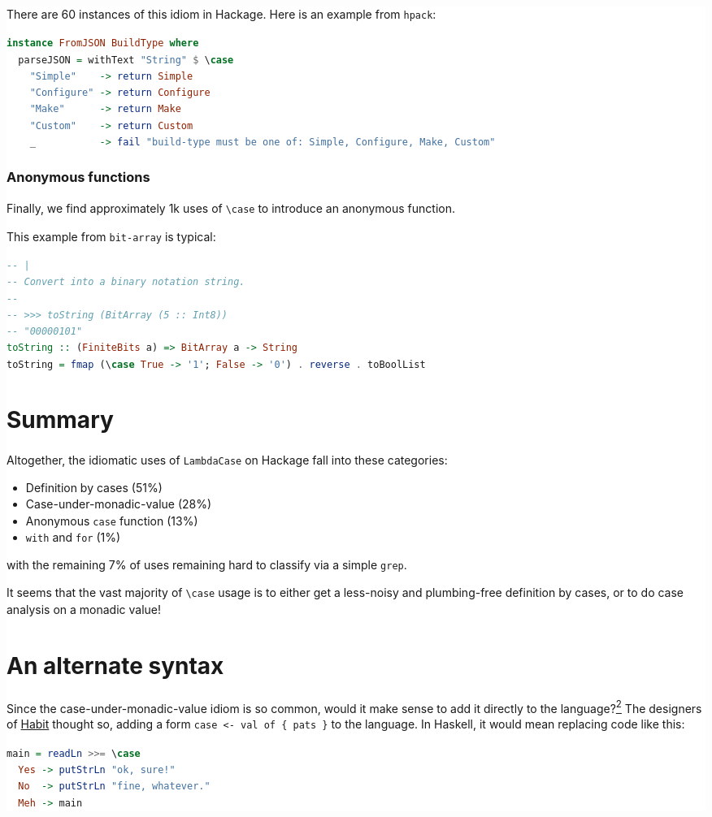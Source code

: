 There are 60 instances of this idiom in Hackage.
Here is an example from `hpack`:

```haskell
instance FromJSON BuildType where
  parseJSON = withText "String" $ \case
    "Simple"    -> return Simple
    "Configure" -> return Configure
    "Make"      -> return Make
    "Custom"    -> return Custom
    _           -> fail "build-type must be one of: Simple, Configure, Make, Custom"
```

### Anonymous functions

Finally, we find approximately 1k uses of `\case` to introduce an anonymous function.

This example from `bit-array` is typical:

```haskell
-- |
-- Convert into a binary notation string.
--
-- >>> toString (BitArray (5 :: Int8))
-- "00000101"
toString :: (FiniteBits a) => BitArray a -> String
toString = fmap (\case True -> '1'; False -> '0') . reverse . toBoolList
```

# Summary

Altogether, the idiomatic uses of `LambdaCase` on Hackage fall into these categories:

- Definition by cases (51%)
- Case-under-monadic-value (28%)
- Anonymous `case` function (13%)
- `with` and `for` (1%)

with the remaining 7% of uses remaining hard to classify via a simple `grep`.

It seems that the vast majority of `\case` usage is to either get a less-noisy
and plumbing-free definition by cases, or to do case analysis on a monadic value!

# An alternate syntax

Since the case-under-monadic-value idiom is so common, would it make sense to
add it directly to the language?<a href="#footnote2"><sup>2</sup></a> The designers of [Habit](http://www.habit-lang.org)
thought so, adding a form `case <- val of { pats }` to the language. In Haskell, it would mean
replacing code like this:

```haskell
main = readLn >>= \case 
  Yes -> putStrLn "ok, sure!"
  No  -> putStrLn "fine, whatever."
  Meh -> main
```
